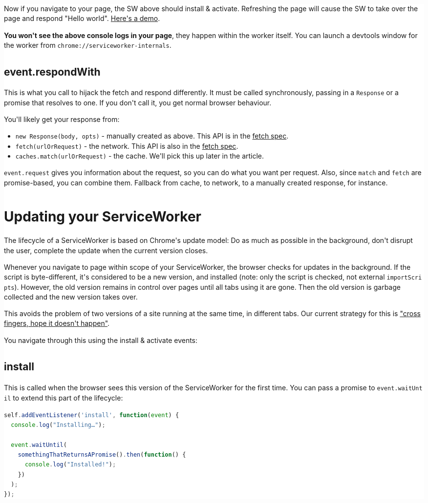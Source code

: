 Now if you navigate to your page, the SW above should install & activate. Refreshing the page will cause the SW to take over the page and respond "Hello world". [Here's a demo](https://jakearchibald.github.io/isserviceworkerready/demos/manual-response/).

**You won't see the above console logs in your page**, they happen within the worker itself. You can launch a devtools window for the worker from `chrome://serviceworker-internals`.

## event.respondWith

This is what you call to hijack the fetch and respond differently. It must be called synchronously, passing in a `Response` or a promise that resolves to one. If you don't call it, you get normal browser behaviour.

You'll likely get your response from:

* `new Response(body, opts)` - manually created as above. This API is in the [fetch spec](https://fetch.spec.whatwg.org/#response-class).
* `fetch(urlOrRequest)` - the network. This API is also in the [fetch spec](https://fetch.spec.whatwg.org/#fetch-method).
* `caches.match(urlOrRequest)` - the cache. We'll pick this up later in the article.

`event.request` gives you information about the request, so you can do what you want per request. Also, since `match` and `fetch` are promise-based, you can combine them. Fallback from cache, to network, to a manually created response, for instance.

# Updating your ServiceWorker

The lifecycle of a ServiceWorker is based on Chrome's update model: Do as much as possible in the background, don't disrupt the user, complete the update when the current version closes.

Whenever you navigate to page within scope of your ServiceWorker, the browser checks for updates in the background. If the script is byte-different, it's considered to be a new version, and installed (note: only the script is checked, not external `importScripts`). However, the old version remains in control over pages until all tabs using it are gone. Then the old version is garbage collected and the new version takes over.

This avoids the problem of two versions of a site running at the same time, in different tabs. Our current strategy for this is ["cross fingers, hope it doesn't happen"](https://twitter.com/jaffathecake/status/502779501936652289).

You navigate through this using the install & activate events:

## install

This is called when the browser sees this version of the ServiceWorker for the first time. You can pass a promise to `event.waitUntil` to extend this part of the lifecycle:

```js
self.addEventListener('install', function(event) {
  console.log("Installing…");

  event.waitUntil(
    somethingThatReturnsAPromise().then(function() {
      console.log("Installed!");
    })
  );
});
```
